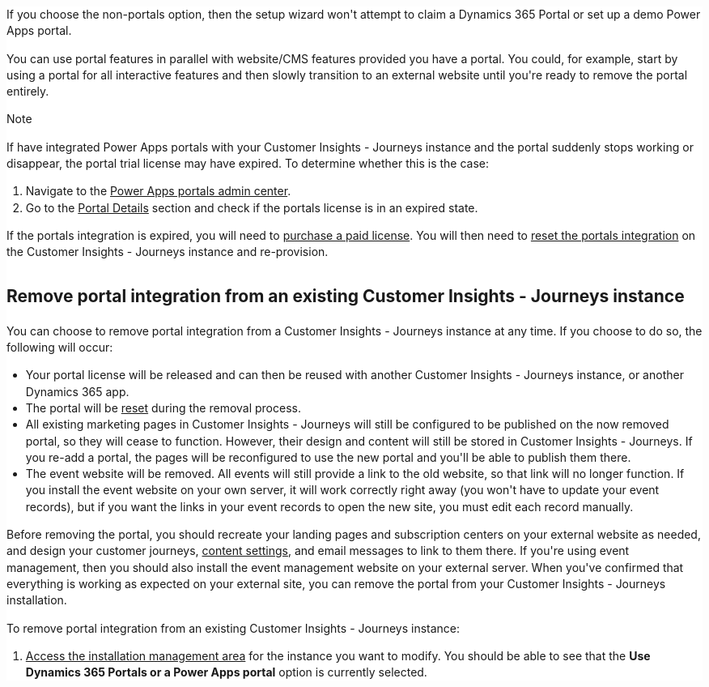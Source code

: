 If you choose the non-portals option, then the setup wizard won't attempt to claim a Dynamics 365 Portal or set up a demo Power Apps portal.

You can use portal features in parallel with website/CMS features provided you have a portal. You could, for example, start by using a portal for all interactive features and then slowly transition to an external website until you're ready to remove the portal entirely.

> [!NOTE]
> If have integrated Power Apps portals with your Customer Insights - Journeys instance and the portal suddenly stops working or disappear, the portal trial license may have expired. To determine whether this is the case: 
> 1. Navigate to the [Power Apps portals admin center](/powerapps/maker/portals/admin/admin-overview).
> 2. Go to the [Portal Details](/powerapps/maker/portals/admin/admin-overview#add-yourself-as-an-owner-of-the-azure-ad-application) section and check if the portals license is in an expired state.
>
> If the portals integration is expired, you will need to [purchase a paid license](/powerapps/maker/portals/admin/admin-overview#add-yourself-as-an-owner-of-the-azure-ad-application). You will then need to [reset the portals integration](uninstall.md#reset-any-power-apps-portals-connected-to-the-uninstalled-customer-insights---journeys-app-outbound-marketing-only) on the Customer Insights - Journeys instance and re-provision.

## Remove portal integration from an existing Customer Insights - Journeys instance

You can choose to remove portal integration from a Customer Insights - Journeys instance at any time. If you choose to do so, the following will occur:

- Your portal license will be released and can then be reused with another Customer Insights - Journeys instance, or another Dynamics 365 app.
- The portal will be [reset](/powerapps/maker/portals/admin/reset-portal) during the removal process.
- All existing marketing pages in Customer Insights - Journeys will still be configured to be published on the now removed portal, so they will cease to function. However, their design and content will still be stored in Customer Insights - Journeys. If you re-add a portal, the pages will be reconfigured to use the new portal and you'll be able to publish them there.
- The event website will be removed. All events will still provide a link to the old website, so that link will no longer function. If you install the event website on your own server, it will work correctly right away (you won't have to update your event records), but if you want the links in your event records to open the new site, you must edit each record manually.

Before removing the portal, you should recreate your landing pages and subscription centers on your external website as needed, and design your customer journeys, [content settings](dynamic-email-content.md#content-settings), and email messages to link to them there. If you're using event management, then you should also install the event management website on your external server. When you've confirmed that everything is working as expected on your external site, you can remove the portal from your Customer Insights - Journeys installation.

To remove portal integration from an existing Customer Insights - Journeys instance:

1. [Access the installation management area](setup.md#install-uninstall-or-update-customer-insights) for the instance you want to modify. You should be able to see that the **Use Dynamics 365 Portals or a Power Apps portal** option is currently selected.
